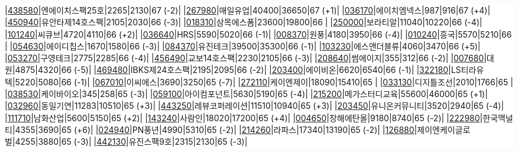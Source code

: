 |[438580](https://finance.daum.net/quotes/A438580)|엔에이치스팩25호|2265|2130|67 (-2)|
|[267980](https://finance.daum.net/quotes/A267980)|매일유업|40400|36650|67 (+1)|
|[036170](https://finance.daum.net/quotes/A036170)|에이치엠넥스|987|916|67 (+4)|
|[450940](https://finance.daum.net/quotes/A450940)|유안타제14호스팩|2105|2030|66 (-3)|
|[018310](https://finance.daum.net/quotes/A018310)|삼목에스폼|23600|19800|66 |
|[250000](https://finance.daum.net/quotes/A250000)|보라티알|11040|10220|66 (-4)|
|[101240](https://finance.daum.net/quotes/A101240)|씨큐브|4720|4110|66 (+2)|
|[036640](https://finance.daum.net/quotes/A036640)|HRS|5590|5020|66 (-1)|
|[008370](https://finance.daum.net/quotes/A008370)|원풍|4180|3950|66 (-4)|
|[010240](https://finance.daum.net/quotes/A010240)|흥국|5570|5210|66 |
|[054630](https://finance.daum.net/quotes/A054630)|에이디칩스|1670|1580|66 (-3)|
|[084370](https://finance.daum.net/quotes/A084370)|유진테크|39500|35300|66 (-1)|
|[103230](https://finance.daum.net/quotes/A103230)|에스앤더블류|4060|3470|66 (+5)|
|[053270](https://finance.daum.net/quotes/A053270)|구영테크|2775|2285|66 (-4)|
|[456490](https://finance.daum.net/quotes/A456490)|교보14호스팩|2230|2105|66 (-3)|
|[208640](https://finance.daum.net/quotes/A208640)|썸에이지|355|312|66 (-2)|
|[007680](https://finance.daum.net/quotes/A007680)|대원|4875|4320|66 (-5)|
|[469480](https://finance.daum.net/quotes/A469480)|IBKS제24호스팩|2195|2095|66 (-2)|
|[203400](https://finance.daum.net/quotes/A203400)|에이비온|6620|6540|66 (-1)|
|[322180](https://finance.daum.net/quotes/A322180)|LS티라유텍|5220|5080|66 (-1)|
|[067010](https://finance.daum.net/quotes/A067010)|이씨에스|3690|3250|65 (-7)|
|[272110](https://finance.daum.net/quotes/A272110)|케이엔제이|18090|15410|65 |
|[033130](https://finance.daum.net/quotes/A033130)|디지틀조선|2010|1766|65 |
|[038530](https://finance.daum.net/quotes/A038530)|케이바이오|345|258|65 (-3)|
|[059100](https://finance.daum.net/quotes/A059100)|아이컴포넌트|5630|5190|65 (-4)|
|[215200](https://finance.daum.net/quotes/A215200)|메가스터디교육|55600|46000|65 (+1)|
|[032960](https://finance.daum.net/quotes/A032960)|동일기연|11283|10510|65 (+3)|
|[443250](https://finance.daum.net/quotes/A443250)|레뷰코퍼레이션|11510|10940|65 (+3)|
|[203450](https://finance.daum.net/quotes/A203450)|유니온커뮤니티|3520|2940|65 (-4)|
|[111710](https://finance.daum.net/quotes/A111710)|남화산업|5600|5150|65 (+2)|
|[143240](https://finance.daum.net/quotes/A143240)|사람인|18020|17200|65 (+4)|
|[004650](https://finance.daum.net/quotes/A004650)|창해에탄올|9180|8740|65 (-2)|
|[222980](https://finance.daum.net/quotes/A222980)|한국맥널티|4355|3690|65 (+6)|
|[024940](https://finance.daum.net/quotes/A024940)|PN풍년|4990|5310|65 (-2)|
|[214260](https://finance.daum.net/quotes/A214260)|라파스|17340|13190|65 (-2)|
|[126880](https://finance.daum.net/quotes/A126880)|제이엔케이글로벌|4255|3880|65 (-3)|
|[442130](https://finance.daum.net/quotes/A442130)|유진스팩9호|2315|2130|65 (-3)|